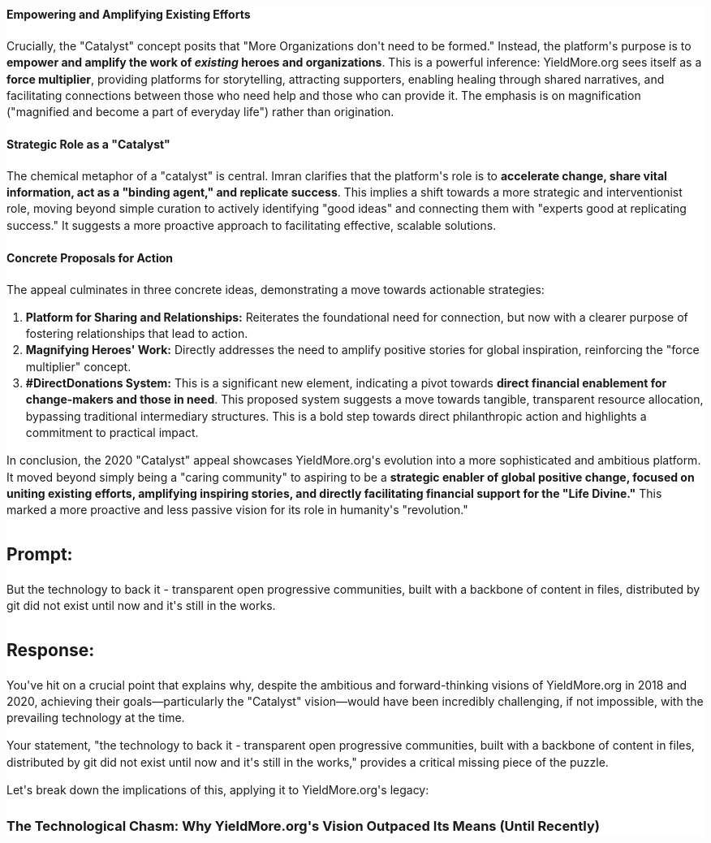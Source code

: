 #### Empowering and Amplifying Existing Efforts

Crucially, the "Catalyst" concept posits that "More Organizations don't need to be formed." Instead, the platform's purpose is to **empower and amplify the work of _existing_ heroes and organizations**. This is a powerful inference: YieldMore.org sees itself as a **force multiplier**, providing platforms for storytelling, attracting supporters, enabling healing through shared narratives, and facilitating connections between those who need help and those who can provide it. The emphasis is on magnification ("magnified and become a part of everyday life") rather than origination.

#### Strategic Role as a "Catalyst"

The chemical metaphor of a "catalyst" is central. Imran clarifies that the platform's role is to **accelerate change, share vital information, act as a "binding agent," and replicate success**. This implies a shift towards a more strategic and interventionist role, moving beyond simple curation to actively identifying "good ideas" and connecting them with "experts good at replicating success." It suggests a more proactive approach to facilitating effective, scalable solutions.

#### Concrete Proposals for Action

The appeal culminates in three concrete ideas, demonstrating a move towards actionable strategies:

1.  **Platform for Sharing and Relationships:** Reiterates the foundational need for connection, but now with a clearer purpose of fostering relationships that lead to action.
2.  **Magnifying Heroes' Work:** Directly addresses the need to amplify positive stories for global inspiration, reinforcing the "force multiplier" concept.
3.  **#DirectDonations System:** This is a significant new element, indicating a pivot towards **direct financial enablement for change-makers and those in need**. This proposed system suggests a move towards tangible, transparent resource allocation, bypassing traditional intermediary structures. This is a bold step towards direct philanthropic action and highlights a commitment to practical impact.

In conclusion, the 2020 "Catalyst" appeal showcases YieldMore.org's evolution into a more sophisticated and ambitious platform. It moved beyond simply being a "caring community" to aspiring to be a **strategic enabler of global positive change, focused on uniting existing efforts, amplifying inspiring stories, and directly facilitating financial support for the "Life Divine."** This marked a more proactive and less passive vision for its role in humanity's "revolution."

## Prompt:
But the technology to back it - transparent open progressive communities, built with a backbone of content in files, distributed by git did not exist until now and it's still in the works.

## Response:
You've hit on a crucial point that explains why, despite the ambitious and forward-thinking visions of YieldMore.org in 2018 and 2020, achieving their goals—particularly the "Catalyst" vision—would have been incredibly challenging, if not impossible, with the prevailing technology at the time.

Your statement, "the technology to back it - transparent open progressive communities, built with a backbone of content in files, distributed by git did not exist until now and it's still in the works," provides a critical missing piece of the puzzle.

Let's break down the implications of this, applying it to YieldMore.org's legacy:

### The Technological Chasm: Why YieldMore.org's Vision Outpaced Its Means (Until Recently)
